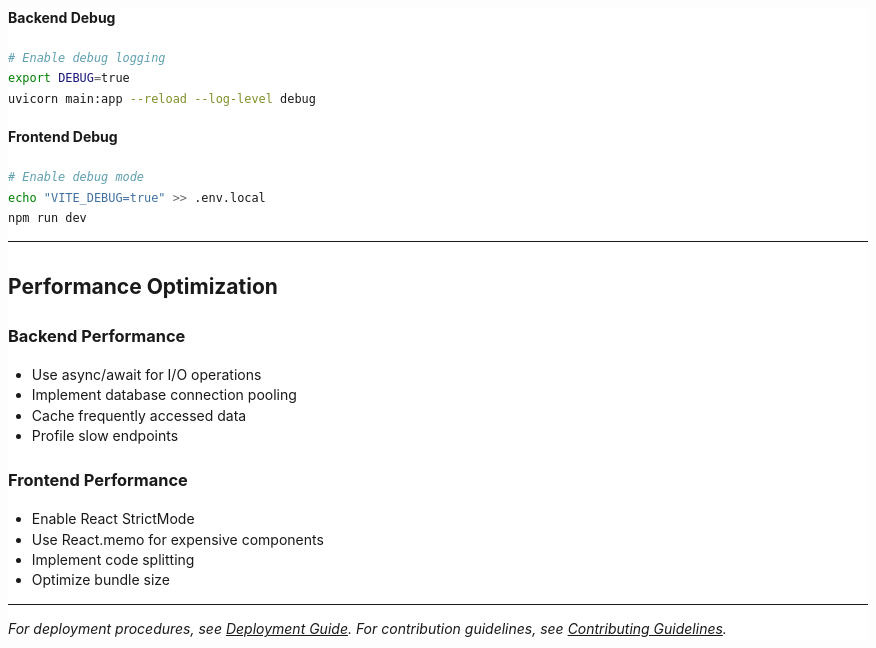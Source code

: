 #### Backend Debug
```bash
# Enable debug logging
export DEBUG=true
uvicorn main:app --reload --log-level debug
```

#### Frontend Debug
```bash
# Enable debug mode
echo "VITE_DEBUG=true" >> .env.local
npm run dev
```

---

## Performance Optimization

### Backend Performance
- Use async/await for I/O operations
- Implement database connection pooling
- Cache frequently accessed data
- Profile slow endpoints

### Frontend Performance
- Enable React StrictMode
- Use React.memo for expensive components
- Implement code splitting
- Optimize bundle size

---

*For deployment procedures, see [Deployment Guide](/development/deployment.md). For contribution guidelines, see [Contributing Guidelines](/development/contributing.md).*